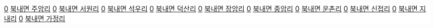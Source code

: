 
  <tr class="item">
    <td><a href="4167036026.html">0</a></td>
    <td><a href="4167036026.html">북내면 주암리</a></td>
  </tr>
    

  <tr class="item">
    <td><a href="4167036027.html">0</a></td>
    <td><a href="4167036027.html">북내면 서원리</a></td>
  </tr>
    

  <tr class="item">
    <td><a href="4167036028.html">0</a></td>
    <td><a href="4167036028.html">북내면 석우리</a></td>
  </tr>
    

  <tr class="item">
    <td><a href="4167036029.html">0</a></td>
    <td><a href="4167036029.html">북내면 덕산리</a></td>
  </tr>
    

  <tr class="item">
    <td><a href="4167036030.html">0</a></td>
    <td><a href="4167036030.html">북내면 장암리</a></td>
  </tr>
    

  <tr class="item">
    <td><a href="4167036031.html">0</a></td>
    <td><a href="4167036031.html">북내면 중암리</a></td>
  </tr>
    

  <tr class="item">
    <td><a href="4167036032.html">0</a></td>
    <td><a href="4167036032.html">북내면 운촌리</a></td>
  </tr>
    

  <tr class="item">
    <td><a href="4167036033.html">0</a></td>
    <td><a href="4167036033.html">북내면 신접리</a></td>
  </tr>
    

  <tr class="item">
    <td><a href="4167036034.html">0</a></td>
    <td><a href="4167036034.html">북내면 지내리</a></td>
  </tr>
    

  <tr class="item">
    <td><a href="4167036035.html">0</a></td>
    <td><a href="4167036035.html">북내면 가정리</a></td>
  </tr>
    